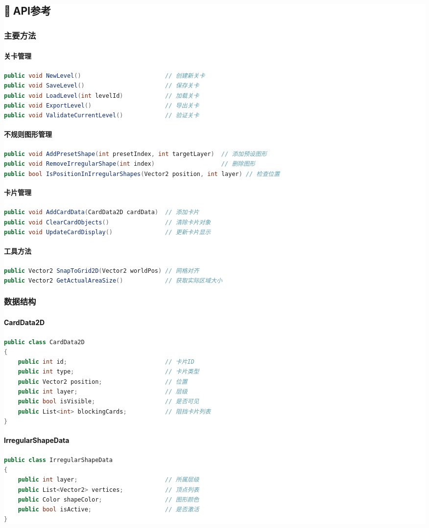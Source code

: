 ## 🔧 API参考

### 主要方法

#### 关卡管理
```csharp
public void NewLevel()                        // 创建新关卡
public void SaveLevel()                       // 保存关卡
public void LoadLevel(int levelId)            // 加载关卡
public void ExportLevel()                     // 导出关卡
public void ValidateCurrentLevel()            // 验证关卡
```

#### 不规则图形管理
```csharp
public void AddPresetShape(int presetIndex, int targetLayer)  // 添加预设图形
public void RemoveIrregularShape(int index)                   // 删除图形
public bool IsPositionInIrregularShapes(Vector2 position, int layer) // 检查位置
```

#### 卡片管理
```csharp
public void AddCardData(CardData2D cardData)  // 添加卡片
public void ClearCardObjects()                // 清除卡片对象
public void UpdateCardDisplay()               // 更新卡片显示
```

#### 工具方法
```csharp
public Vector2 SnapToGrid2D(Vector2 worldPos) // 网格对齐
public Vector2 GetActualAreaSize()            // 获取实际区域大小
```

### 数据结构

#### CardData2D
```csharp
public class CardData2D
{
    public int id;                            // 卡片ID
    public int type;                          // 卡片类型
    public Vector2 position;                  // 位置
    public int layer;                         // 层级
    public bool isVisible;                    // 是否可见
    public List<int> blockingCards;           // 阻挡卡片列表
}
```

#### IrregularShapeData
```csharp
public class IrregularShapeData
{
    public int layer;                         // 所属层级
    public List<Vector2> vertices;            // 顶点列表
    public Color shapeColor;                  // 图形颜色
    public bool isActive;                     // 是否激活
}
```
